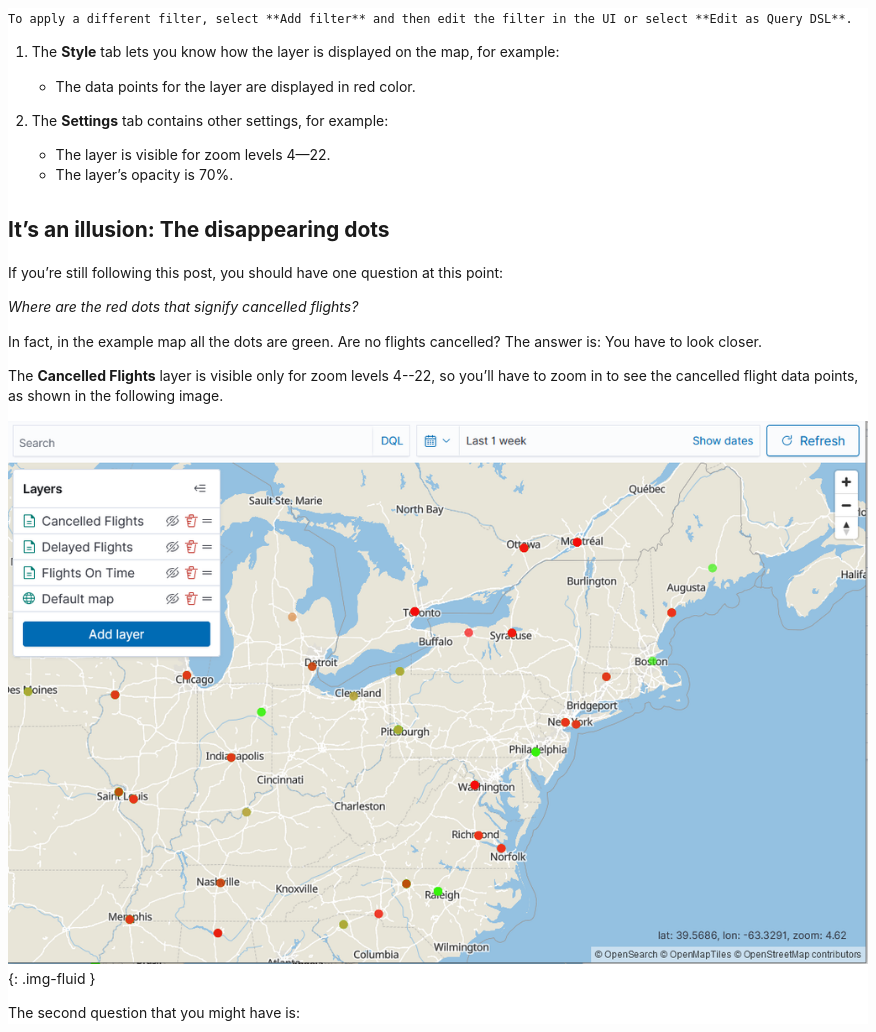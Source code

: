     To apply a different filter, select **Add filter** and then edit the filter in the UI or select **Edit as Query DSL**.

1. The **Style** tab lets you know how the layer is displayed on the map, for example:

    * The data points for the layer are displayed in red color.

1. The **Settings** tab contains other settings, for example:

    * The layer is visible for zoom levels 4—22.
    * The layer’s opacity is 70%.

## It’s an illusion: The disappearing dots

If you’re still following this post, you should have one question at this point: 

*Where are the red dots that signify cancelled flights?* 

In fact, in the example map all the dots are green. Are no flights cancelled? The answer is: You have to look closer. 

The **Cancelled Flights** layer is visible only for zoom levels 4--22, so you’ll have to zoom in to see the cancelled flight data points, as shown in the following image. 

<img src="/assets/media/blog-images/2023-03-09-multilayer-maps/layers-zoomed-in.png" alt="All layers are visible when zooming in"/>{: .img-fluid }

The second question that you might have is: 
